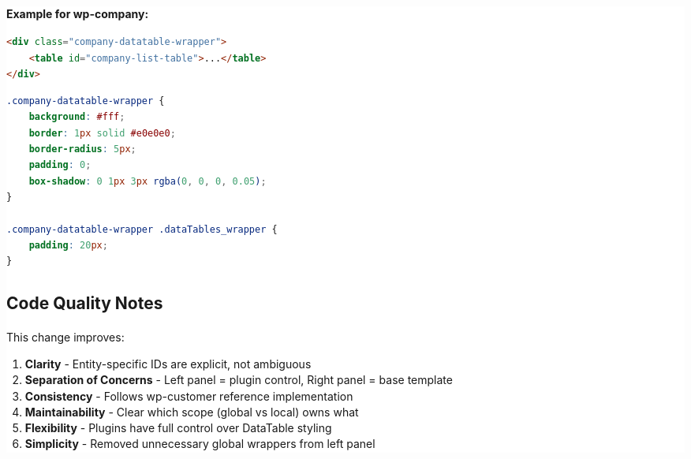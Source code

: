 **Example for wp-company:**
```html
<div class="company-datatable-wrapper">
    <table id="company-list-table">...</table>
</div>
```

```css
.company-datatable-wrapper {
    background: #fff;
    border: 1px solid #e0e0e0;
    border-radius: 5px;
    padding: 0;
    box-shadow: 0 1px 3px rgba(0, 0, 0, 0.05);
}

.company-datatable-wrapper .dataTables_wrapper {
    padding: 20px;
}
```

## Code Quality Notes
This change improves:
1. **Clarity** - Entity-specific IDs are explicit, not ambiguous
2. **Separation of Concerns** - Left panel = plugin control, Right panel = base template
3. **Consistency** - Follows wp-customer reference implementation
4. **Maintainability** - Clear which scope (global vs local) owns what
5. **Flexibility** - Plugins have full control over DataTable styling
6. **Simplicity** - Removed unnecessary global wrappers from left panel
